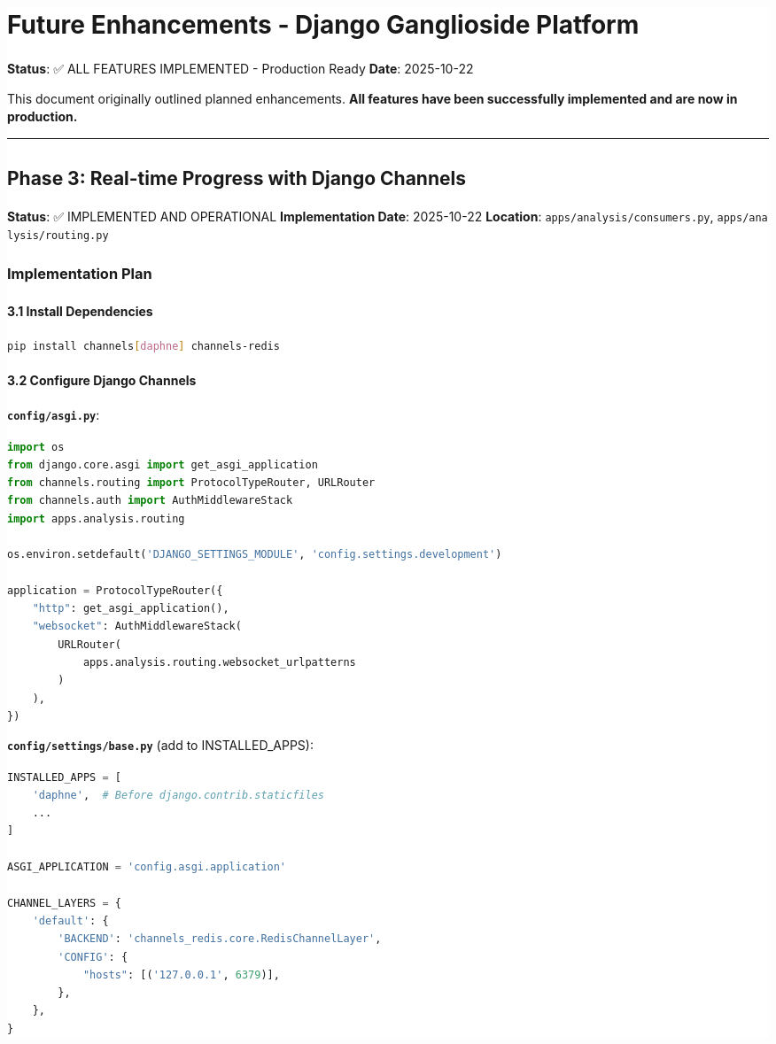 # Future Enhancements - Django Ganglioside Platform

**Status**: ✅ ALL FEATURES IMPLEMENTED - Production Ready
**Date**: 2025-10-22

This document originally outlined planned enhancements. **All features have been successfully implemented and are now in production.**

---

## Phase 3: Real-time Progress with Django Channels

**Status**: ✅ IMPLEMENTED AND OPERATIONAL
**Implementation Date**: 2025-10-22
**Location**: `apps/analysis/consumers.py`, `apps/analysis/routing.py`

### Implementation Plan

#### 3.1 Install Dependencies
```bash
pip install channels[daphne] channels-redis
```

#### 3.2 Configure Django Channels

**`config/asgi.py`**:
```python
import os
from django.core.asgi import get_asgi_application
from channels.routing import ProtocolTypeRouter, URLRouter
from channels.auth import AuthMiddlewareStack
import apps.analysis.routing

os.environ.setdefault('DJANGO_SETTINGS_MODULE', 'config.settings.development')

application = ProtocolTypeRouter({
    "http": get_asgi_application(),
    "websocket": AuthMiddlewareStack(
        URLRouter(
            apps.analysis.routing.websocket_urlpatterns
        )
    ),
})
```

**`config/settings/base.py`** (add to INSTALLED_APPS):
```python
INSTALLED_APPS = [
    'daphne',  # Before django.contrib.staticfiles
    ...
]

ASGI_APPLICATION = 'config.asgi.application'

CHANNEL_LAYERS = {
    'default': {
        'BACKEND': 'channels_redis.core.RedisChannelLayer',
        'CONFIG': {
            "hosts": [('127.0.0.1', 6379)],
        },
    },
}
```
